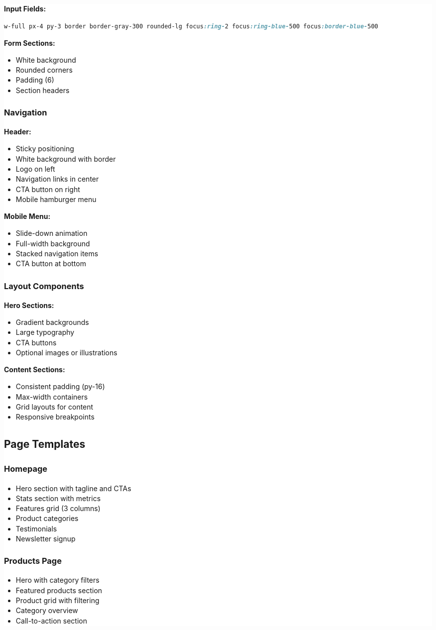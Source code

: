 **Input Fields:**
```css
w-full px-4 py-3 border border-gray-300 rounded-lg focus:ring-2 focus:ring-blue-500 focus:border-blue-500
```

**Form Sections:**
- White background
- Rounded corners
- Padding (6)
- Section headers

### Navigation

**Header:**
- Sticky positioning
- White background with border
- Logo on left
- Navigation links in center
- CTA button on right
- Mobile hamburger menu

**Mobile Menu:**
- Slide-down animation
- Full-width background
- Stacked navigation items
- CTA button at bottom

### Layout Components

**Hero Sections:**
- Gradient backgrounds
- Large typography
- CTA buttons
- Optional images or illustrations

**Content Sections:**
- Consistent padding (py-16)
- Max-width containers
- Grid layouts for content
- Responsive breakpoints

## Page Templates

### Homepage
- Hero section with tagline and CTAs
- Stats section with metrics
- Features grid (3 columns)
- Product categories
- Testimonials
- Newsletter signup

### Products Page
- Hero with category filters
- Featured products section
- Product grid with filtering
- Category overview
- Call-to-action section
